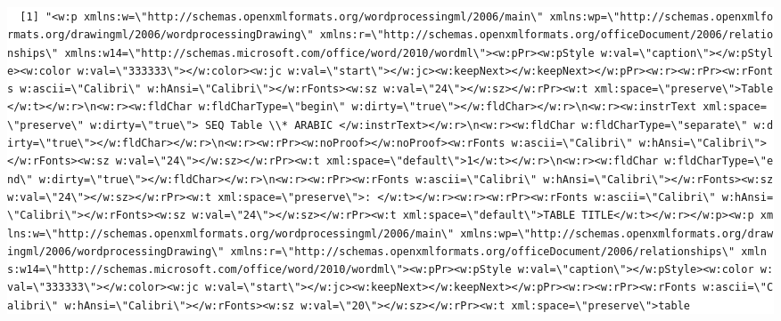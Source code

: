       [1] "<w:p xmlns:w=\"http://schemas.openxmlformats.org/wordprocessingml/2006/main\" xmlns:wp=\"http://schemas.openxmlformats.org/drawingml/2006/wordprocessingDrawing\" xmlns:r=\"http://schemas.openxmlformats.org/officeDocument/2006/relationships\" xmlns:w14=\"http://schemas.microsoft.com/office/word/2010/wordml\"><w:pPr><w:pStyle w:val=\"caption\"></w:pStyle><w:color w:val=\"333333\"></w:color><w:jc w:val=\"start\"></w:jc><w:keepNext></w:keepNext></w:pPr><w:r><w:rPr><w:rFonts w:ascii=\"Calibri\" w:hAnsi=\"Calibri\"></w:rFonts><w:sz w:val=\"24\"></w:sz></w:rPr><w:t xml:space=\"preserve\">Table </w:t></w:r>\n<w:r><w:fldChar w:fldCharType=\"begin\" w:dirty=\"true\"></w:fldChar></w:r>\n<w:r><w:instrText xml:space=\"preserve\" w:dirty=\"true\"> SEQ Table \\* ARABIC </w:instrText></w:r>\n<w:r><w:fldChar w:fldCharType=\"separate\" w:dirty=\"true\"></w:fldChar></w:r>\n<w:r><w:rPr><w:noProof></w:noProof><w:rFonts w:ascii=\"Calibri\" w:hAnsi=\"Calibri\"></w:rFonts><w:sz w:val=\"24\"></w:sz></w:rPr><w:t xml:space=\"default\">1</w:t></w:r>\n<w:r><w:fldChar w:fldCharType=\"end\" w:dirty=\"true\"></w:fldChar></w:r>\n<w:r><w:rPr><w:rFonts w:ascii=\"Calibri\" w:hAnsi=\"Calibri\"></w:rFonts><w:sz w:val=\"24\"></w:sz></w:rPr><w:t xml:space=\"preserve\">: </w:t></w:r><w:r><w:rPr><w:rFonts w:ascii=\"Calibri\" w:hAnsi=\"Calibri\"></w:rFonts><w:sz w:val=\"24\"></w:sz></w:rPr><w:t xml:space=\"default\">TABLE TITLE</w:t></w:r></w:p><w:p xmlns:w=\"http://schemas.openxmlformats.org/wordprocessingml/2006/main\" xmlns:wp=\"http://schemas.openxmlformats.org/drawingml/2006/wordprocessingDrawing\" xmlns:r=\"http://schemas.openxmlformats.org/officeDocument/2006/relationships\" xmlns:w14=\"http://schemas.microsoft.com/office/word/2010/wordml\"><w:pPr><w:pStyle w:val=\"caption\"></w:pStyle><w:color w:val=\"333333\"></w:color><w:jc w:val=\"start\"></w:jc><w:keepNext></w:keepNext></w:pPr><w:r><w:rPr><w:rFonts w:ascii=\"Calibri\" w:hAnsi=\"Calibri\"></w:rFonts><w:sz w:val=\"20\"></w:sz></w:rPr><w:t xml:space=\"preserve\">table